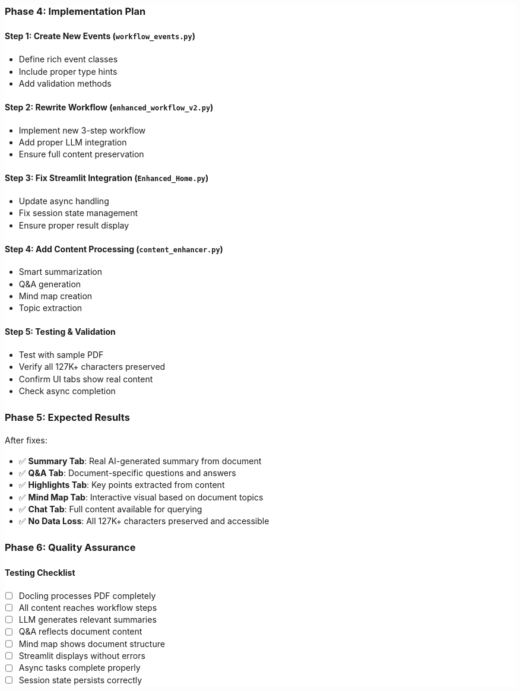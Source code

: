 ### Phase 4: Implementation Plan

#### Step 1: Create New Events (`workflow_events.py`)
- Define rich event classes
- Include proper type hints
- Add validation methods

#### Step 2: Rewrite Workflow (`enhanced_workflow_v2.py`)
- Implement new 3-step workflow
- Add proper LLM integration
- Ensure full content preservation

#### Step 3: Fix Streamlit Integration (`Enhanced_Home.py`)
- Update async handling
- Fix session state management
- Ensure proper result display

#### Step 4: Add Content Processing (`content_enhancer.py`)
- Smart summarization
- Q&A generation
- Mind map creation
- Topic extraction

#### Step 5: Testing & Validation
- Test with sample PDF
- Verify all 127K+ characters preserved
- Confirm UI tabs show real content
- Check async completion

### Phase 5: Expected Results

After fixes:
- ✅ **Summary Tab**: Real AI-generated summary from document
- ✅ **Q&A Tab**: Document-specific questions and answers
- ✅ **Highlights Tab**: Key points extracted from content
- ✅ **Mind Map Tab**: Interactive visual based on document topics
- ✅ **Chat Tab**: Full content available for querying
- ✅ **No Data Loss**: All 127K+ characters preserved and accessible

### Phase 6: Quality Assurance

#### Testing Checklist
- [ ] Docling processes PDF completely
- [ ] All content reaches workflow steps
- [ ] LLM generates relevant summaries
- [ ] Q&A reflects document content
- [ ] Mind map shows document structure
- [ ] Streamlit displays without errors
- [ ] Async tasks complete properly
- [ ] Session state persists correctly
